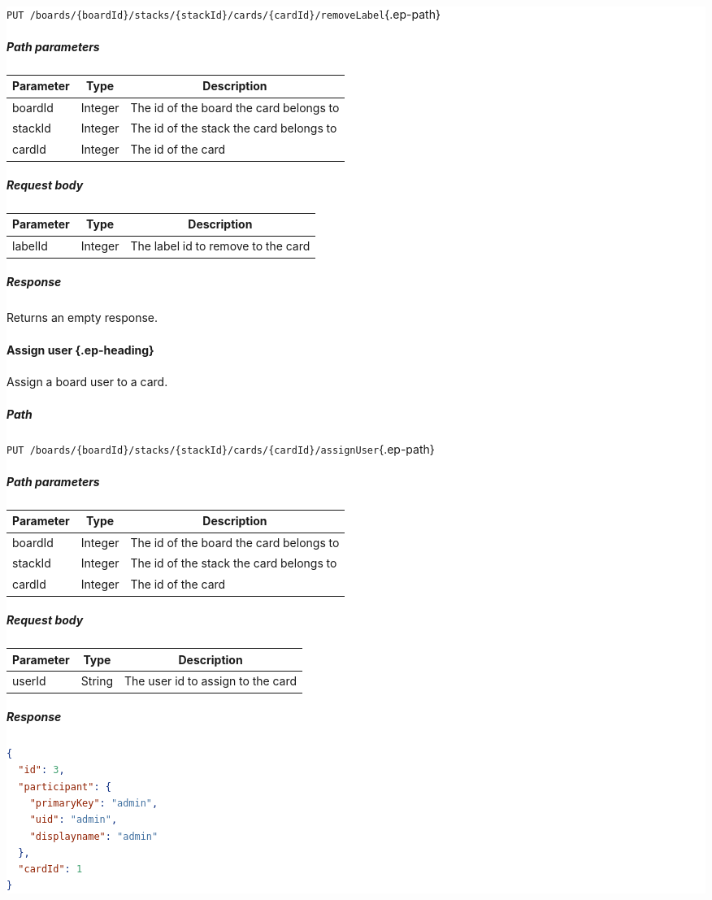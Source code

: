 `PUT /boards/{boardId}/stacks/{stackId}/cards/{cardId}/removeLabel`{.ep-path}

##### Path parameters

| Parameter | Type    | Description                             |
| --------- | ------- | --------------------------------------- |
| boardId   | Integer | The id of the board the card belongs to |
| stackId   | Integer | The id of the stack the card belongs to |
| cardId    | Integer | The id of the card                      |

##### Request body

| Parameter | Type    | Description                             |
| --------- | ------- | --------------------------------------- |
| labelId   | Integer | The label id to remove to the card      |

##### Response

Returns an empty response.

#### Assign user {.ep-heading}

Assign a board user to a card.

##### Path

`PUT /boards/{boardId}/stacks/{stackId}/cards/{cardId}/assignUser`{.ep-path}

##### Path parameters

| Parameter | Type    | Description                             |
| --------- | ------- | --------------------------------------- |
| boardId   | Integer | The id of the board the card belongs to |
| stackId   | Integer | The id of the stack the card belongs to |
| cardId    | Integer | The id of the card                      |

##### Request body

| Parameter | Type    | Description                             |
| --------- | ------- | --------------------------------------- |
| userId    | String  | The user id to assign to the card       |

##### Response

```json
{
  "id": 3,
  "participant": {
    "primaryKey": "admin",
    "uid": "admin",
    "displayname": "admin"
  },
  "cardId": 1
}
```
